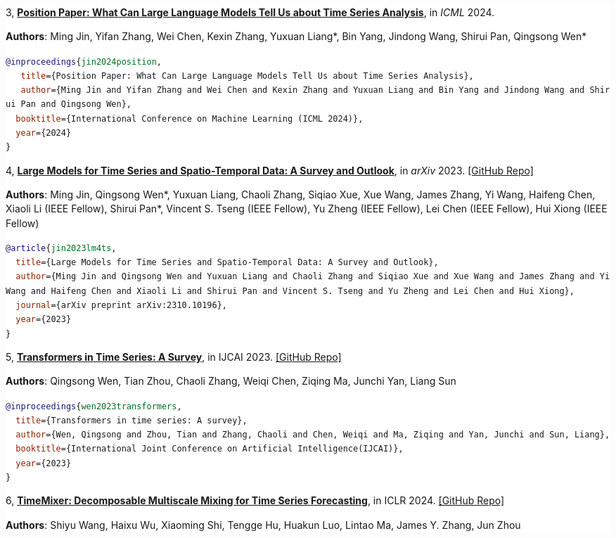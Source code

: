 3, [**Position Paper: What Can Large Language Models Tell Us about Time Series Analysis**](https://arxiv.org/abs/2402.02713), in *ICML* 2024.

**Authors**: Ming Jin, Yifan Zhang, Wei Chen, Kexin Zhang, Yuxuan Liang*, Bin Yang, Jindong Wang, Shirui Pan, Qingsong Wen*

```bibtex
@inproceedings{jin2024position,
   title={Position Paper: What Can Large Language Models Tell Us about Time Series Analysis}, 
   author={Ming Jin and Yifan Zhang and Wei Chen and Kexin Zhang and Yuxuan Liang and Bin Yang and Jindong Wang and Shirui Pan and Qingsong Wen},
  booktitle={International Conference on Machine Learning (ICML 2024)},
  year={2024}
}
```

4, [**Large Models for Time Series and Spatio-Temporal Data: A Survey and Outlook**](https://arxiv.org/abs/2310.10196), in *arXiv* 2023.
[\[GitHub Repo\]](https://github.com/qingsongedu/Awesome-TimeSeries-SpatioTemporal-LM-LLM)

**Authors**: Ming Jin, Qingsong Wen*, Yuxuan Liang, Chaoli Zhang, Siqiao Xue, Xue Wang, James Zhang, Yi Wang, Haifeng Chen, Xiaoli Li (IEEE Fellow), Shirui Pan*, Vincent S. Tseng (IEEE Fellow), Yu Zheng (IEEE Fellow), Lei Chen (IEEE Fellow), Hui Xiong (IEEE Fellow)

```bibtex
@article{jin2023lm4ts,
  title={Large Models for Time Series and Spatio-Temporal Data: A Survey and Outlook}, 
  author={Ming Jin and Qingsong Wen and Yuxuan Liang and Chaoli Zhang and Siqiao Xue and Xue Wang and James Zhang and Yi Wang and Haifeng Chen and Xiaoli Li and Shirui Pan and Vincent S. Tseng and Yu Zheng and Lei Chen and Hui Xiong},
  journal={arXiv preprint arXiv:2310.10196},
  year={2023}
}
```


5, [**Transformers in Time Series: A Survey**](https://arxiv.org/abs/2202.07125), in IJCAI 2023.
[\[GitHub Repo\]](https://github.com/qingsongedu/time-series-transformers-review)

**Authors**: Qingsong Wen, Tian Zhou, Chaoli Zhang, Weiqi Chen, Ziqing Ma, Junchi Yan, Liang Sun

```bibtex
@inproceedings{wen2023transformers,
  title={Transformers in time series: A survey},
  author={Wen, Qingsong and Zhou, Tian and Zhang, Chaoli and Chen, Weiqi and Ma, Ziqing and Yan, Junchi and Sun, Liang},
  booktitle={International Joint Conference on Artificial Intelligence(IJCAI)},
  year={2023}
}
```

6, [**TimeMixer: Decomposable Multiscale Mixing for Time Series Forecasting**](https://openreview.net/pdf?id=7oLshfEIC2), in ICLR 2024.
[\[GitHub Repo\]](https://github.com/kwuking/TimeMixer)

**Authors**: Shiyu Wang, Haixu Wu, Xiaoming Shi, Tengge Hu, Huakun Luo, Lintao Ma, James Y. Zhang, Jun Zhou 
